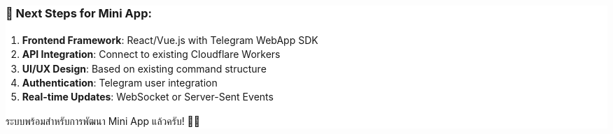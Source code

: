 ### **🚀 Next Steps for Mini App:**
1. **Frontend Framework**: React/Vue.js with Telegram WebApp SDK
2. **API Integration**: Connect to existing Cloudflare Workers
3. **UI/UX Design**: Based on existing command structure
4. **Authentication**: Telegram user integration
5. **Real-time Updates**: WebSocket or Server-Sent Events

ระบบพร้อมสำหรับการพัฒนา Mini App แล้วครับ! 🎯✨